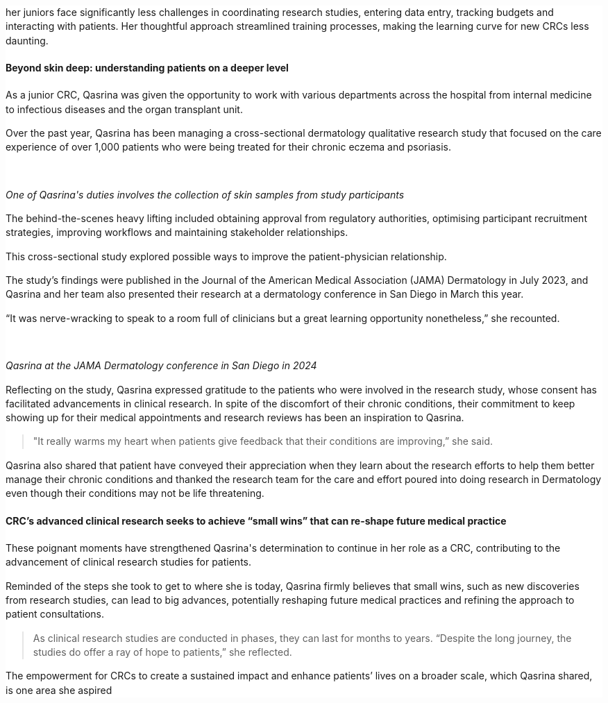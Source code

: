 her juniors face significantly less challenges in coordinating research
studies, entering data entry, tracking budgets and interacting with patients.
Her thoughtful approach streamlined training processes, making the learning
curve for new CRCs less daunting.</p>
<h4><strong>Beyond skin deep: understanding patients on a deeper level</strong></h4>
<p>As a junior CRC, Qasrina was given the opportunity to work with various
departments across the hospital from internal medicine to infectious diseases
and the organ transplant unit.</p>
<p>Over the past year, Qasrina has been managing a cross-sectional dermatology
qualitative research study that focused on the care experience of over
1,000 patients who were being treated for their chronic eczema and psoriasis.</p>
<div class="isomer-image-wrapper">
<img style="width: 100%" height="auto" width="100%" alt="" src="/images/Resources/News 2024/Qasrina___NUH_patient.jpg">
</div>
<p><em>One of Qasrina's duties involves the collection of skin samples from study participants</em>
</p>
<p>The behind-the-scenes heavy lifting included obtaining approval from regulatory
authorities, optimising participant recruitment strategies, improving workflows
and maintaining stakeholder relationships.</p>
<p>This cross-sectional study explored possible ways to improve the patient-physician
relationship.</p>
<p>The study’s findings were published in the Journal of the American Medical
Association (JAMA) Dermatology in July 2023, and Qasrina and her team also
presented their research at a dermatology conference in San Diego in March
this year.</p>
<p>“It was nerve-wracking to speak to a room full of clinicians but a great
learning opportunity nonetheless,” she recounted.</p>
<div class="isomer-image-wrapper">
<img style="width: 100%" height="auto" width="100%" alt="" src="/images/Resources/News 2024/Nur_Qasrina_conference.jpg">
</div>
<p><em>Qasrina at the JAMA Dermatology conference in San Diego in 2024</em>
</p>
<p>Reflecting on the study, Qasrina expressed gratitude to the patients who
were involved in the research study, whose consent has facilitated advancements
in clinical research. In spite of the discomfort of their chronic conditions,
their commitment to keep showing up for their medical appointments and
research reviews has been an inspiration to Qasrina.</p>
<blockquote>
<p>"It really warms my heart when patients give feedback that their conditions
are improving,” she said.</p>
</blockquote>
<p>Qasrina also shared that patient have conveyed their appreciation when
they learn about the research efforts to help them better manage their
chronic conditions and thanked the research team for the care and effort
poured into doing research in Dermatology even though their conditions
may not be life threatening.</p>
<h4><strong>CRC’s advanced clinical research seeks to achieve “small wins” that can re-shape future medical practice</strong></h4>
<p>These poignant moments have strengthened Qasrina's determination to continue
in her role as a CRC, contributing to the advancement of clinical research
studies for patients.</p>
<p>Reminded of the steps she took to get to where she is today, Qasrina firmly
believes that small wins, such as new discoveries from research studies,
can lead to big advances, potentially reshaping future medical practices
and refining the approach to patient consultations.</p>
<blockquote>
<p>As clinical research studies are conducted in phases, they can last for
months to years. “Despite the long journey, the studies do offer a ray
of hope to patients,” she reflected.</p>
</blockquote>
<p>The empowerment for CRCs to create a sustained impact and enhance patients’
lives on a broader scale, which Qasrina shared, is one area she aspired